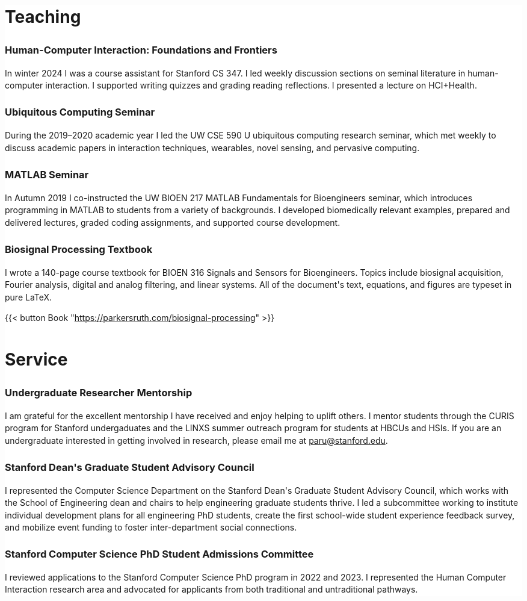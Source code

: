 
# Teaching

### Human-Computer Interaction: Foundations and Frontiers
In winter 2024 I was a course assistant for Stanford CS 347. I led weekly discussion sections on seminal literature in human-computer interaction. I supported writing quizzes and grading reading reflections. I presented a lecture on HCI+Health.

### Ubiquitous Computing Seminar
During the 2019&ndash;2020 academic year I led the UW CSE 590 U ubiquitous computing research seminar, which met weekly to discuss academic papers in interaction techniques, wearables, novel sensing, and pervasive computing.

### MATLAB Seminar
In Autumn 2019 I co-instructed the UW BIOEN 217 MATLAB Fundamentals for Bioengineers seminar, which introduces programming in MATLAB to students from a variety of backgrounds. I developed biomedically relevant examples, prepared and delivered lectures, graded coding assignments, and supported course development.


### Biosignal Processing Textbook

I wrote a 140-page course textbook for BIOEN 316 Signals and Sensors for Bioengineers. Topics include biosignal acquisition, Fourier analysis, digital and analog filtering, and linear systems. All of the document's text, equations, and figures are typeset in pure LaTeX.

{{< button Book "https://parkersruth.com/biosignal-processing" >}}



# Service

### Undergraduate Researcher Mentorship
I am grateful for the excellent mentorship I have received and enjoy helping to uplift others. I mentor students through the CURIS program for Stanford undergaduates and the LINXS summer outreach program for students at HBCUs and HSIs. If you are an undergraduate interested in getting involved in research, please email me at paru@stanford.edu.

### Stanford Dean's Graduate Student Advisory Council
I represented the Computer Science Department on the Stanford Dean's Graduate Student Advisory Council, which works with the School of Engineering dean and chairs to help engineering graduate students thrive. I led a subcommittee working to institute individual development plans for all engineering PhD students, create the first school-wide student experience feedback survey, and mobilize event funding to foster inter-department social connections.

### Stanford Computer Science PhD Student Admissions Committee
I reviewed applications to the Stanford Computer Science PhD program in 2022 and 2023. I represented the Human Computer Interaction research area and advocated for applicants from both traditional and untraditional pathways.

